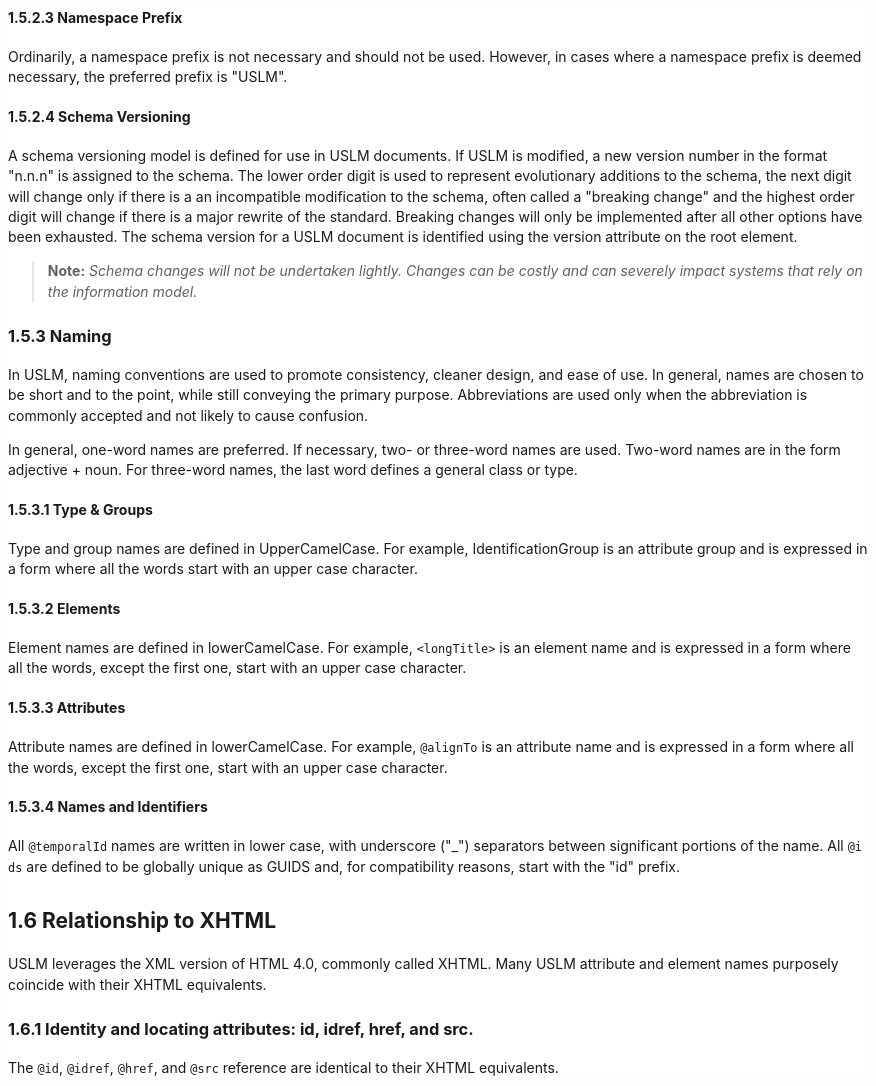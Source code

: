 #### 1.5.2.3 Namespace Prefix
Ordinarily, a namespace prefix is not necessary and should not be used. However, in cases where a namespace prefix is deemed necessary, the preferred prefix is &quot;USLM&quot;.

#### 1.5.2.4 Schema Versioning
A schema versioning model is defined for use in USLM documents. If USLM is modified, a new version number in the format &quot;n.n.n&quot; is assigned to the schema. The lower order digit is used to represent evolutionary additions to the schema,  the next  digit will change only if there is a an incompatible modification to the schema, often called a &quot;breaking change&quot; and the highest order digit will change if there is a major rewrite of the standard. Breaking changes will only be implemented after all other options have been exhausted.  The schema version for a USLM document is identified using the version attribute on the root element.

>**Note:** _Schema changes will not be undertaken lightly. Changes can be costly and can severely impact systems that rely on the information model._

### 1.5.3 Naming
In USLM, naming conventions are used to promote consistency, cleaner design, and ease of use. In general, names are chosen to be short and to the point, while still conveying the primary purpose. Abbreviations are used only when the abbreviation is commonly accepted and not likely to cause confusion.

In general, one-word names are preferred. If necessary, two- or three-word names are used. Two-word names are in the form adjective + noun. For three-word names, the last word defines a general class or type.

#### 1.5.3.1 Type &amp; Groups
Type and group names are defined in UpperCamelCase. For example, IdentificationGroup is an attribute group and is expressed in a form where all the words start with an upper case character.

#### 1.5.3.2 Elements
Element names are defined in lowerCamelCase. For example, `<longTitle>` is an element name and is expressed in a form where all the words, except the first one, start with an upper case character.

#### 1.5.3.3 Attributes
Attribute names are defined in lowerCamelCase. For example, `@alignTo` is an attribute name and is expressed in a form where all the words, except the first one, start with an upper case character.

#### 1.5.3.4 Names and Identifiers
All `@temporalId` names are written in lower case, with underscore (&quot;\_&quot;) separators between significant portions of the name. All `@ids` are defined to be globally unique as GUIDS and, for compatibility reasons, start with the &quot;id&quot; prefix.

## 1.6 Relationship to XHTML
USLM leverages the XML version of HTML 4.0, commonly called XHTML. Many USLM attribute and element names purposely coincide with their XHTML equivalents.

### 1.6.1 Identity and locating attributes: id, idref, href, and src.
The `@id`, `@idref`, `@href`, and `@src` reference are identical to their XHTML equivalents.
